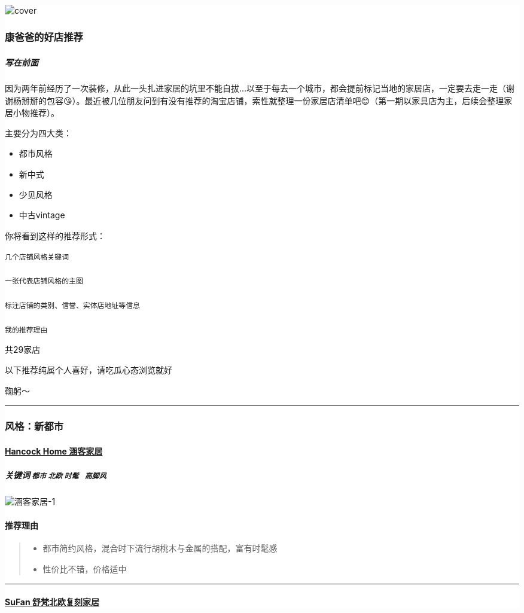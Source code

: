![cover
](https://note.youdao.com/yws/public/resource/ffc72cf0b61c854806782c7234261a5c/xmlnote/WEBRESOURCE22ca60a00eaca47bc77173993dc7b1eb/4535)

### 康爸爸的好店推荐

##### 写在前面
因为两年前经历了一次装修，从此一头扎进家居的坑里不能自拔...以至于每去一个城市，都会提前标记当地的家居店，一定要去走一走（谢谢杨掰掰的包容:kissing_heart:）。最近被几位朋友问到有没有推荐的淘宝店铺，索性就整理一份家居店清单吧:blush:（第一期以家具店为主，后续会整理家居小物推荐）。

主要分为四大类：
 - 都市风格

 - 新中式

 - 少见风格

 - 中古vintage

你将看到这样的推荐形式：

```
几个店铺风格关键词

一张代表店铺风格的主图

标注店铺的类别、信誉、实体店地址等信息

我的推荐理由
```

共29家店

以下推荐纯属个人喜好，请吃瓜心态浏览就好

鞠躬～

---
### 风格：新都市

#### [Hancock Home 涵客家居](https://hancockhome.jiyoujia.com/shop/view_shop.htm?shop_id=102742913)

##### 关键词 `都市` `北欧` `时髦 ` `高脚风 `

![涵客家居-1](https://note.youdao.com/yws/public/resource/ffc72cf0b61c854806782c7234261a5c/xmlnote/WEBRESOURCE53ce8a59359673a1433c94982f0e7722/4573)

#### 推荐理由

> - 都市简约风格，混合时下流行胡桃木与金属的搭配，富有时髦感
> 
> - 性价比不错，价格适中

---

#### [SuFan 舒梵北欧复刻家居](https://shop149135015.taobao.com/shop/view_shop.htm?shop_id=149135015)

